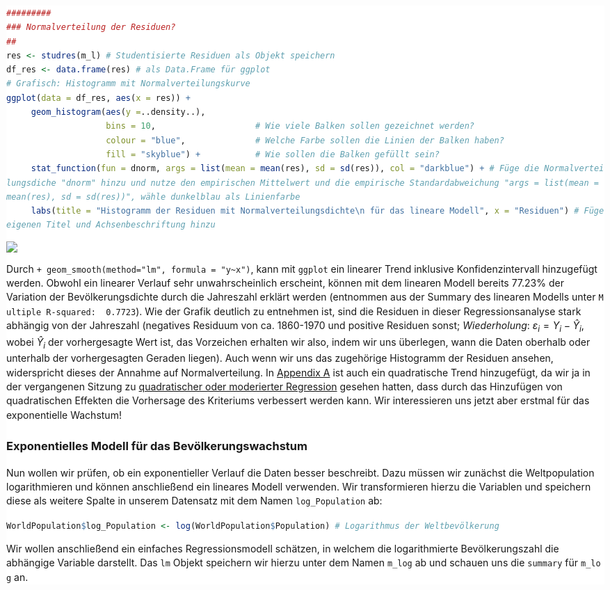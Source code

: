 ```r
#########
### Normalverteilung der Residuen?
##
res <- studres(m_l) # Studentisierte Residuen als Objekt speichern
df_res <- data.frame(res) # als Data.Frame für ggplot
# Grafisch: Histogramm mit Normalverteilungskurve
ggplot(data = df_res, aes(x = res)) + 
     geom_histogram(aes(y =..density..),
                    bins = 10,                    # Wie viele Balken sollen gezeichnet werden?
                    colour = "blue",              # Welche Farbe sollen die Linien der Balken haben?
                    fill = "skyblue") +           # Wie sollen die Balken gefüllt sein?
     stat_function(fun = dnorm, args = list(mean = mean(res), sd = sd(res)), col = "darkblue") + # Füge die Normalverteilungsdiche "dnorm" hinzu und nutze den empirischen Mittelwert und die empirische Standardabweichung "args = list(mean = mean(res), sd = sd(res))", wähle dunkelblau als Linienfarbe
     labs(title = "Histogramm der Residuen mit Normalverteilungsdichte\n für das lineare Modell", x = "Residuen") # Füge eigenen Titel und Achsenbeschriftung hinzu
```

<img src="/lehre/statistik-ii/regression-v_files/figure-html/unnamed-chunk-8-2.png" style="display: block; margin: auto;" />

Durch `+ geom_smooth(method="lm", formula = "y~x")`, kann mit `ggplot` ein linearer Trend inklusive Konfidenzintervall hinzugefügt werden. Obwohl ein linearer Verlauf sehr unwahrscheinlich erscheint, können mit dem linearen Modell bereits 77.23% der Variation der Bevölkerungsdichte durch die Jahreszahl erklärt werden (entnommen aus der Summary des linearen Modells unter `Multiple R-squared:  0.7723`). Wie der Grafik deutlich zu entnehmen ist, sind die Residuen in dieser Regressionsanalyse stark abhängig von der Jahreszahl (negatives Residuum von ca. 1860-1970 und positive Residuen sonst; *Wiederholung*: $\varepsilon_i=Y_i-\hat{Y}_i$, wobei $\hat{Y}_i$ der vorhergesagte Wert ist, das Vorzeichen erhalten wir also, indem wir uns überlegen, wann die Daten oberhalb oder unterhalb der vorhergesagten Geraden liegen). Auch wenn wir uns das zugehörige Histogramm der Residuen ansehen, widerspricht dieses der Annahme auf Normalverteilung. In [Appendix A](#AppendixA) ist auch ein quadratische Trend hinzugefügt, da wir ja in der vergangenen Sitzung zu [quadratischer oder moderierter Regression](regression-iv) gesehen hatten, dass durch das Hinzufügen von quadratischen Effekten die Vorhersage des Kriteriums verbessert werden kann. Wir interessieren uns jetzt aber erstmal für das exponentielle Wachstum!


### Exponentielles Modell für das Bevölkerungswachstum

Nun wollen wir prüfen, ob ein exponentieller Verlauf die Daten besser beschreibt. Dazu müssen wir zunächst die Weltpopulation logarithmieren und können anschließend ein lineares Modell verwenden. Wir transformieren hierzu die Variablen und speichern diese als weitere Spalte in unserem Datensatz mit dem Namen `log_Population` ab: 


```r
WorldPopulation$log_Population <- log(WorldPopulation$Population) # Logarithmus der Weltbevölkerung
```

Wir wollen anschließend ein einfaches Regressionsmodell schätzen, in welchem die logarithmierte Bevölkerungszahl die abhängige Variable darstellt. Das `lm` Objekt speichern wir hierzu unter dem Namen `m_log` ab und schauen uns die `summary` für `m_log` an.

